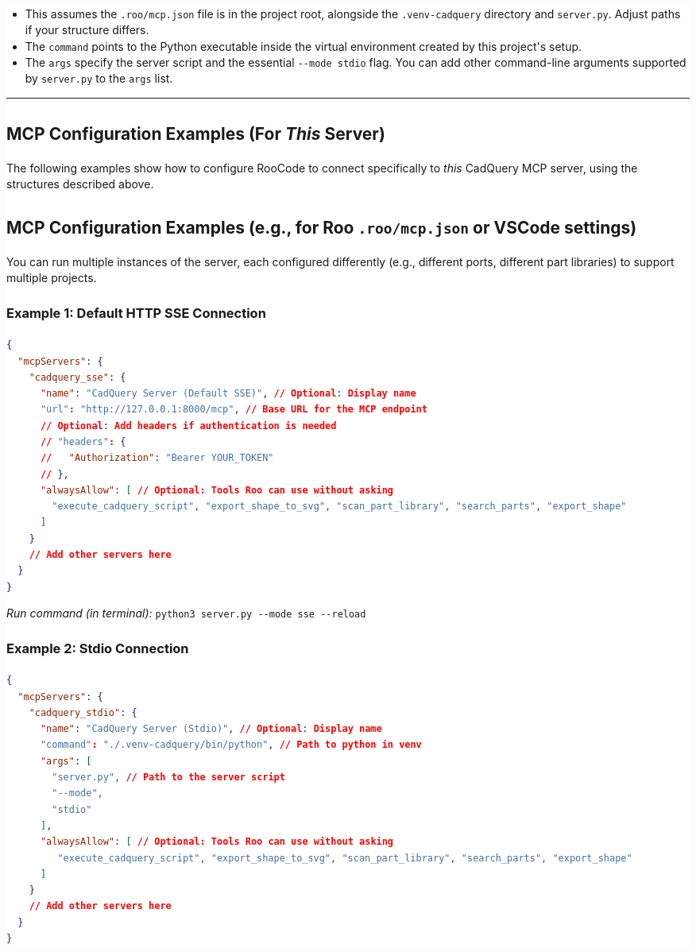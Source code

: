 *   This assumes the `.roo/mcp.json` file is in the project root, alongside the `.venv-cadquery` directory and `server.py`. Adjust paths if your structure differs.
*   The `command` points to the Python executable inside the virtual environment created by this project's setup.
*   The `args` specify the server script and the essential `--mode stdio` flag. You can add other command-line arguments supported by `server.py` to the `args` list.

---

## MCP Configuration Examples (For *This* Server)

The following examples show how to configure RooCode to connect specifically to *this* CadQuery MCP server, using the structures described above.

## MCP Configuration Examples (e.g., for Roo `.roo/mcp.json` or VSCode settings)

You can run multiple instances of the server, each configured differently (e.g., different ports, different part libraries) to support multiple projects.

### Example 1: Default HTTP SSE Connection

```json
{
  "mcpServers": {
    "cadquery_sse": {
      "name": "CadQuery Server (Default SSE)", // Optional: Display name
      "url": "http://127.0.0.1:8000/mcp", // Base URL for the MCP endpoint
      // Optional: Add headers if authentication is needed
      // "headers": {
      //   "Authorization": "Bearer YOUR_TOKEN"
      // },
      "alwaysAllow": [ // Optional: Tools Roo can use without asking
        "execute_cadquery_script", "export_shape_to_svg", "scan_part_library", "search_parts", "export_shape"
      ]
    }
    // Add other servers here
  }
}
```
*Run command (in terminal):* `python3 server.py --mode sse --reload`

### Example 2: Stdio Connection

```json
{
  "mcpServers": {
    "cadquery_stdio": {
      "name": "CadQuery Server (Stdio)", // Optional: Display name
      "command": "./.venv-cadquery/bin/python", // Path to python in venv
      "args": [
        "server.py", // Path to the server script
        "--mode",
        "stdio"
      ],
      "alwaysAllow": [ // Optional: Tools Roo can use without asking
         "execute_cadquery_script", "export_shape_to_svg", "scan_part_library", "search_parts", "export_shape"
      ]
    }
    // Add other servers here
  }
}
```